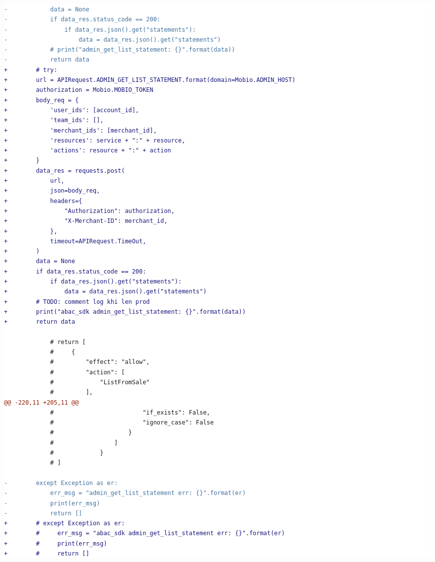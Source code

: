 ```diff
-            data = None
-            if data_res.status_code == 200:
-                if data_res.json().get("statements"):
-                    data = data_res.json().get("statements")
-            # print("admin_get_list_statement: {}".format(data))
-            return data
+        # try:
+        url = APIRequest.ADMIN_GET_LIST_STATEMENT.format(domain=Mobio.ADMIN_HOST)
+        authorization = Mobio.MOBIO_TOKEN
+        body_req = {
+            'user_ids': [account_id],
+            'team_ids': [],
+            'merchant_ids': [merchant_id],
+            'resources': service + ":" + resource,
+            'actions': resource + ":" + action
+        }
+        data_res = requests.post(
+            url,
+            json=body_req,
+            headers={
+                "Authorization": authorization,
+                "X-Merchant-ID": merchant_id,
+            },
+            timeout=APIRequest.TimeOut,
+        )
+        data = None
+        if data_res.status_code == 200:
+            if data_res.json().get("statements"):
+                data = data_res.json().get("statements")
+        # TODO: comment log khi len prod
+        print("abac_sdk admin_get_list_statement: {}".format(data))
+        return data
 
             # return [
             #     {
             #         "effect": "allow",
             #         "action": [
             #             "ListFromSale"
             #         ],
@@ -220,11 +205,11 @@
             #                         "if_exists": False,
             #                         "ignore_case": False
             #                     }
             #                 ]
             #             }
             # ]
 
-        except Exception as er:
-            err_msg = "admin_get_list_statement err: {}".format(er)
-            print(err_msg)
-            return []
+        # except Exception as er:
+        #     err_msg = "abac_sdk admin_get_list_statement err: {}".format(er)
+        #     print(err_msg)
+        #     return []
```
